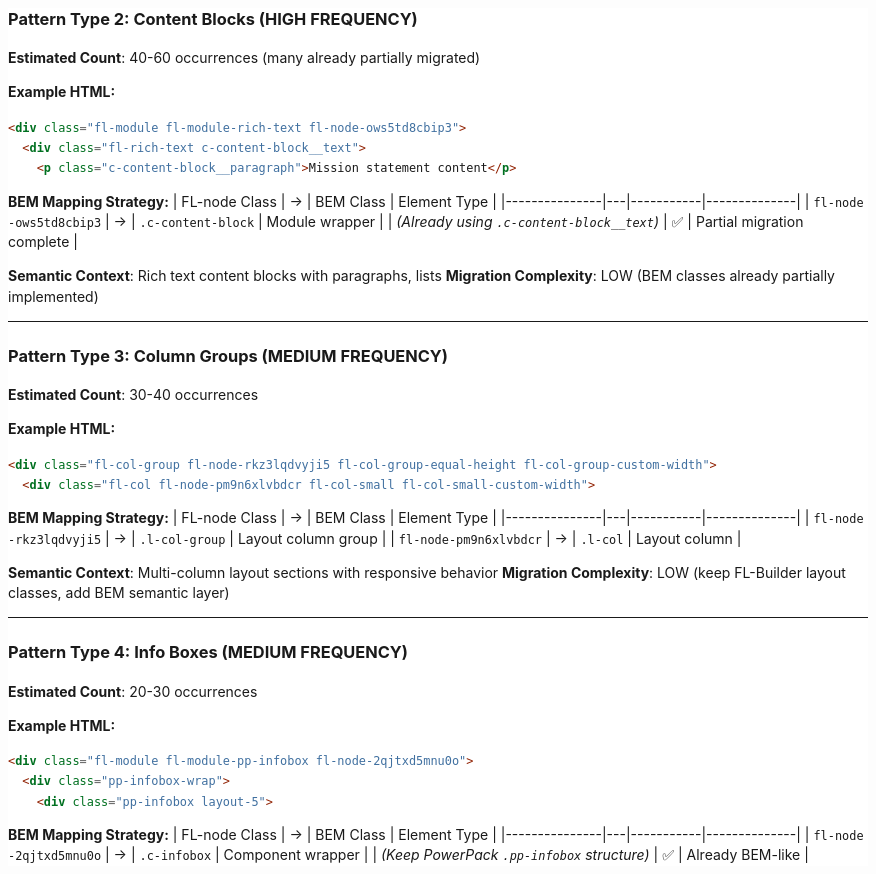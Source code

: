 
### Pattern Type 2: Content Blocks (HIGH FREQUENCY)
**Estimated Count**: 40-60 occurrences (many already partially migrated)

**Example HTML:**
```html
<div class="fl-module fl-module-rich-text fl-node-ows5td8cbip3">
  <div class="fl-rich-text c-content-block__text">
    <p class="c-content-block__paragraph">Mission statement content</p>
```

**BEM Mapping Strategy:**
| FL-node Class | → | BEM Class | Element Type |
|---------------|---|-----------|--------------|
| `fl-node-ows5td8cbip3` | → | `.c-content-block` | Module wrapper |
| *(Already using `.c-content-block__text`)* | ✅ | Partial migration complete |

**Semantic Context**: Rich text content blocks with paragraphs, lists
**Migration Complexity**: LOW (BEM classes already partially implemented)

---

### Pattern Type 3: Column Groups (MEDIUM FREQUENCY)
**Estimated Count**: 30-40 occurrences

**Example HTML:**
```html
<div class="fl-col-group fl-node-rkz3lqdvyji5 fl-col-group-equal-height fl-col-group-custom-width">
  <div class="fl-col fl-node-pm9n6xlvbdcr fl-col-small fl-col-small-custom-width">
```

**BEM Mapping Strategy:**
| FL-node Class | → | BEM Class | Element Type |
|---------------|---|-----------|--------------|
| `fl-node-rkz3lqdvyji5` | → | `.l-col-group` | Layout column group |
| `fl-node-pm9n6xlvbdcr` | → | `.l-col` | Layout column |

**Semantic Context**: Multi-column layout sections with responsive behavior
**Migration Complexity**: LOW (keep FL-Builder layout classes, add BEM semantic layer)

---

### Pattern Type 4: Info Boxes (MEDIUM FREQUENCY)
**Estimated Count**: 20-30 occurrences

**Example HTML:**
```html
<div class="fl-module fl-module-pp-infobox fl-node-2qjtxd5mnu0o">
  <div class="pp-infobox-wrap">
    <div class="pp-infobox layout-5">
```

**BEM Mapping Strategy:**
| FL-node Class | → | BEM Class | Element Type |
|---------------|---|-----------|--------------|
| `fl-node-2qjtxd5mnu0o` | → | `.c-infobox` | Component wrapper |
| *(Keep PowerPack `.pp-infobox` structure)* | ✅ | Already BEM-like |
